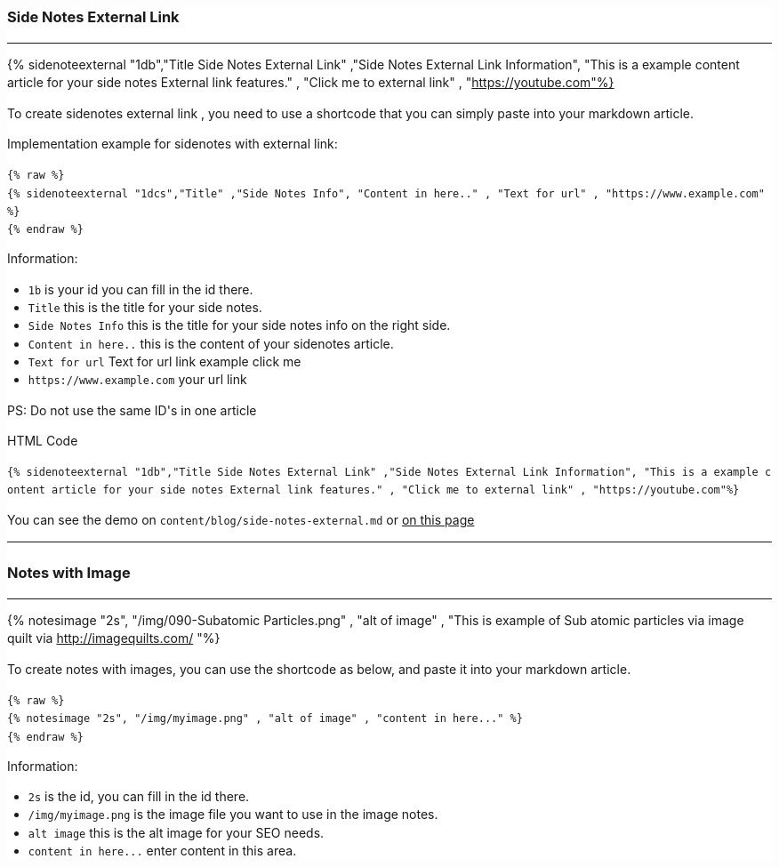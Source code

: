 ### Side Notes External Link
---

{% sidenoteexternal "1db","Title Side Notes External Link" ,"Side Notes External Link Information", "This is a example content article for your side notes External link features." , "Click me to external link" , "https://youtube.com"%}

To create sidenotes external link , you need to use a shortcode that you can simply paste into your markdown article.

Implementation example for sidenotes with external link:

```
{% raw %}
{% sidenoteexternal "1dcs","Title" ,"Side Notes Info", "Content in here.." , "Text for url" , "https://www.example.com" %}
{% endraw %}
```

Information: 
+ `1b` is your id you can fill in the id there.
+ `Title` this is the title for your side notes.
+ `Side Notes Info` this is the title for your side notes info on the right side.
+ `Content in here..` this is the content of your sidenotes article.
+ `Text for url` Text for url link example click me
+ `https://www.example.com` your url link

PS: Do not use the same ID's in one article

HTML Code

```
{% sidenoteexternal "1db","Title Side Notes External Link" ,"Side Notes External Link Information", "This is a example content article for your side notes External link features." , "Click me to external link" , "https://youtube.com"%}
```

You can see the demo on `content/blog/side-notes-external.md` or [on this page](/blog/side-notes-external)

---
### Notes with Image
---

{% notesimage "2s", "/img/090-Subatomic Particles.png" , "alt of image" , "This is example of Sub atomic particles via image quilt via http://imagequilts.com/ "%}

To create notes with images, you can use the shortcode as below, and paste it into your markdown article.

```
{% raw %}
{% notesimage "2s", "/img/myimage.png" , "alt of image" , "content in here..." %}
{% endraw %}
```

Information: 
+ `2s` is the id, you can fill in the id there.
+ `/img/myimage.png` is the image file you want to use in the image notes.
+ `alt image` this is the alt image for your SEO needs.
+ `content in here...` enter content in this area.
